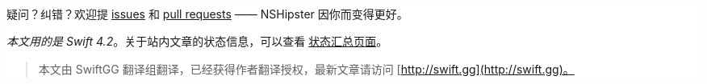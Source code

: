 疑问？纠错？欢迎提 [issues](https://github.com/NSHipster/articles/issues) 和 [pull requests](https://github.com/NSHipster/articles/blob/master/2018-10-01-macos-dynamic-desktop.md) —— NSHipster 因你而变得更好。

*本文用的是 Swift 4.2*。关于站内文章的状态信息，可以查看 [状态汇总页面](https://nshipster.com/status/)。

> 本文由 SwiftGG 翻译组翻译，已经获得作者翻译授权，最新文章请访问 [http://swift.gg](http://swift.gg)。